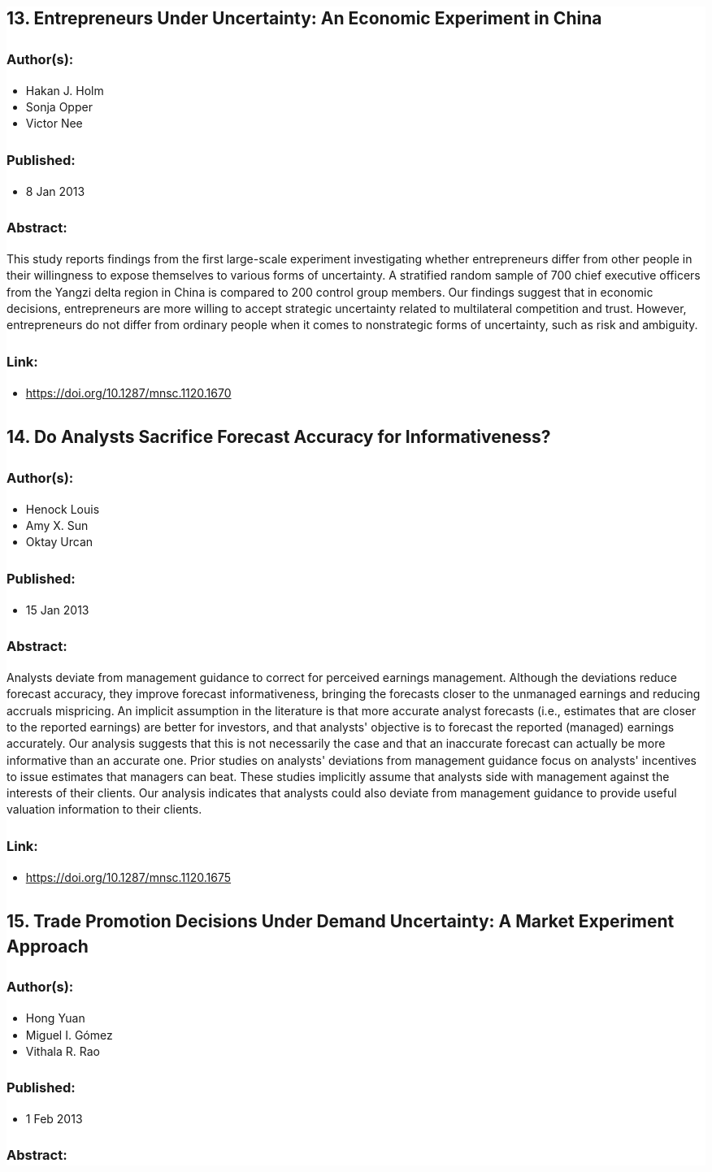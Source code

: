 ## 13. Entrepreneurs Under Uncertainty: An Economic Experiment in China
### Author(s):
- Hakan J. Holm
- Sonja Opper
- Victor Nee
### Published:
- 8 Jan 2013
### Abstract:
This study reports findings from the first large-scale experiment investigating whether entrepreneurs differ from other people in their willingness to expose themselves to various forms of uncertainty. A stratified random sample of 700 chief executive officers from the Yangzi delta region in China is compared to 200 control group members. Our findings suggest that in economic decisions, entrepreneurs are more willing to accept strategic uncertainty related to multilateral competition and trust. However, entrepreneurs do not differ from ordinary people when it comes to nonstrategic forms of uncertainty, such as risk and ambiguity.
### Link:
- https://doi.org/10.1287/mnsc.1120.1670

## 14. Do Analysts Sacrifice Forecast Accuracy for Informativeness?
### Author(s):
- Henock Louis
- Amy X. Sun
- Oktay Urcan
### Published:
- 15 Jan 2013
### Abstract:
Analysts deviate from management guidance to correct for perceived earnings management. Although the deviations reduce forecast accuracy, they improve forecast informativeness, bringing the forecasts closer to the unmanaged earnings and reducing accruals mispricing. An implicit assumption in the literature is that more accurate analyst forecasts (i.e., estimates that are closer to the reported earnings) are better for investors, and that analysts' objective is to forecast the reported (managed) earnings accurately. Our analysis suggests that this is not necessarily the case and that an inaccurate forecast can actually be more informative than an accurate one. Prior studies on analysts' deviations from management guidance focus on analysts' incentives to issue estimates that managers can beat. These studies implicitly assume that analysts side with management against the interests of their clients. Our analysis indicates that analysts could also deviate from management guidance to provide useful valuation information to their clients.
### Link:
- https://doi.org/10.1287/mnsc.1120.1675

## 15. Trade Promotion Decisions Under Demand Uncertainty: A Market Experiment Approach
### Author(s):
- Hong Yuan
- Miguel I. Gómez
- Vithala R. Rao
### Published:
- 1 Feb 2013
### Abstract: